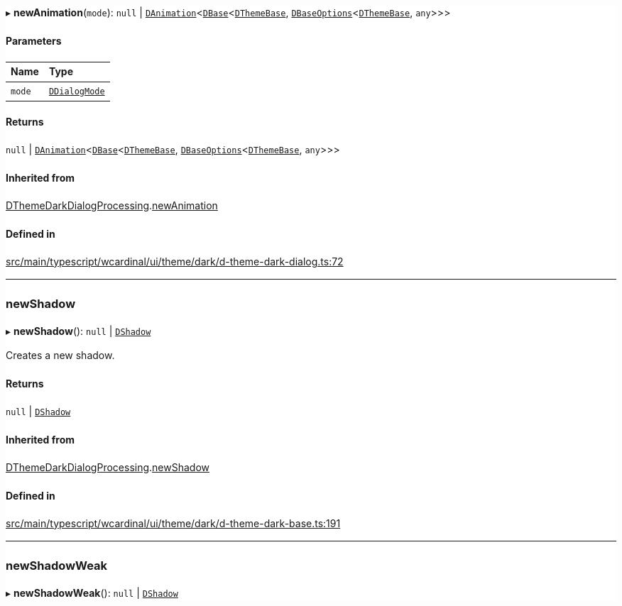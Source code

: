 ▸ **newAnimation**(`mode`): ``null`` \| [`DAnimation`](../interfaces/DAnimation.md)\<[`DBase`](DBase.md)\<[`DThemeBase`](../interfaces/DThemeBase.md), [`DBaseOptions`](../interfaces/DBaseOptions.md)\<[`DThemeBase`](../interfaces/DThemeBase.md), `any`\>\>\>

#### Parameters

| Name | Type |
| :------ | :------ |
| `mode` | [`DDialogMode`](../index.md#ddialogmode) |

#### Returns

``null`` \| [`DAnimation`](../interfaces/DAnimation.md)\<[`DBase`](DBase.md)\<[`DThemeBase`](../interfaces/DThemeBase.md), [`DBaseOptions`](../interfaces/DBaseOptions.md)\<[`DThemeBase`](../interfaces/DThemeBase.md), `any`\>\>\>

#### Inherited from

[DThemeDarkDialogProcessing](DThemeDarkDialogProcessing.md).[newAnimation](DThemeDarkDialogProcessing.md#newanimation)

#### Defined in

[src/main/typescript/wcardinal/ui/theme/dark/d-theme-dark-dialog.ts:72](https://github.com/winter-cardinal/winter-cardinal-ui/blob/v0.457.0/src/main/typescript/wcardinal/ui/theme/dark/d-theme-dark-dialog.ts#L72)

___

### newShadow

▸ **newShadow**(): ``null`` \| [`DShadow`](../interfaces/DShadow.md)

Creates a new shadow.

#### Returns

``null`` \| [`DShadow`](../interfaces/DShadow.md)

#### Inherited from

[DThemeDarkDialogProcessing](DThemeDarkDialogProcessing.md).[newShadow](DThemeDarkDialogProcessing.md#newshadow)

#### Defined in

[src/main/typescript/wcardinal/ui/theme/dark/d-theme-dark-base.ts:191](https://github.com/winter-cardinal/winter-cardinal-ui/blob/v0.457.0/src/main/typescript/wcardinal/ui/theme/dark/d-theme-dark-base.ts#L191)

___

### newShadowWeak

▸ **newShadowWeak**(): ``null`` \| [`DShadow`](../interfaces/DShadow.md)
